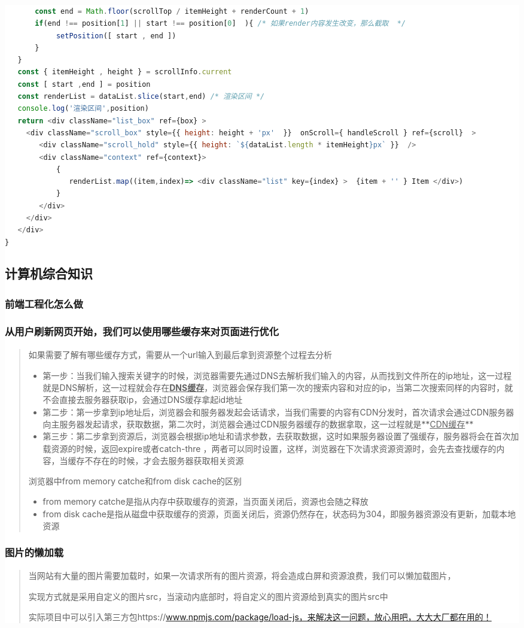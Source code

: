 ```js
       const end = Math.floor(scrollTop / itemHeight + renderCount + 1)
       if(end !== position[1] || start !== position[0]  ){ /* 如果render内容发生改变，那么截取  */
            setPosition([ start , end ])
       }
   } 
   const { itemHeight , height } = scrollInfo.current
   const [ start ,end ] = position
   const renderList = dataList.slice(start,end) /* 渲染区间 */
   console.log('渲染区间',position)
   return <div className="list_box" ref={box} >
     <div className="scroll_box" style={{ height: height + 'px'  }}  onScroll={ handleScroll } ref={scroll}  >
        <div className="scroll_hold" style={{ height: `${dataList.length * itemHeight}px` }}  />
        <div className="context" ref={context}> 
            {
               renderList.map((item,index)=> <div className="list" key={index} >  {item + '' } Item </div>)
            }  
        </div>
     </div>
   </div>
}
```



## 计算机综合知识

### 前端工程化怎么做

### 从用户刷新网页开始，我们可以使用哪些缓存来对页面进行优化

> 如果需要了解有哪些缓存方式，需要从一个url输入到最后拿到资源整个过程去分析
>
> - 第一步：当我们输入搜索关键字的时候，浏览器需要先通过DNS去解析我们输入的内容，从而找到文件所在的ip地址，这一过程就是DNS解析，这一过程就会存在<u>**DNS缓存**</u>，浏览器会保存我们第一次的搜索内容和对应的ip，当第二次搜索同样的内容时，就不会直接去服务器获取ip，会通过DNS缓存拿起id地址
> - 第二步：第一步拿到ip地址后，浏览器会和服务器发起会话请求，当我们需要的内容有CDN分发时，首次请求会通过CDN服务器向主服务器发起请求，获取数据，第二次时，浏览器会通过CDN服务器缓存的数据拿取，这一过程就是**<u>CDN缓存</u>**
> - 第三步：第二步拿到资源后，浏览器会根据ip地址和请求参数，去获取数据，这时如果服务器设置了强缓存，服务器将会在首次加载资源的时候，返回expire或者catch-thre ，两者可以同时设置，这样，浏览器在下次请求资源资源时，会先去查找缓存的内容，当缓存不存在的时候，才会去服务器获取相关资源
>
> 浏览器中from memory catche和from disk cache的区别
>
> - from memory catche是指从内存中获取缓存的资源，当页面关闭后，资源也会随之释放
> - from disk cache是指从磁盘中获取缓存的资源，页面关闭后，资源仍然存在，状态码为304，即服务器资源没有更新，加载本地资源

### 图片的懒加载

> 当网站有大量的图片需要加载时，如果一次请求所有的图片资源，将会造成白屏和资源浪费，我们可以懒加载图片，
>
> 实现方式就是采用自定义的图片src，当滚动内底部时，将自定义的图片资源给到真实的图片src中
>
> 实际项目中可以引入第三方包https://www.npmjs.com/package/load-js，来解决这一问题，放心用吧，大大大厂都在用的！
